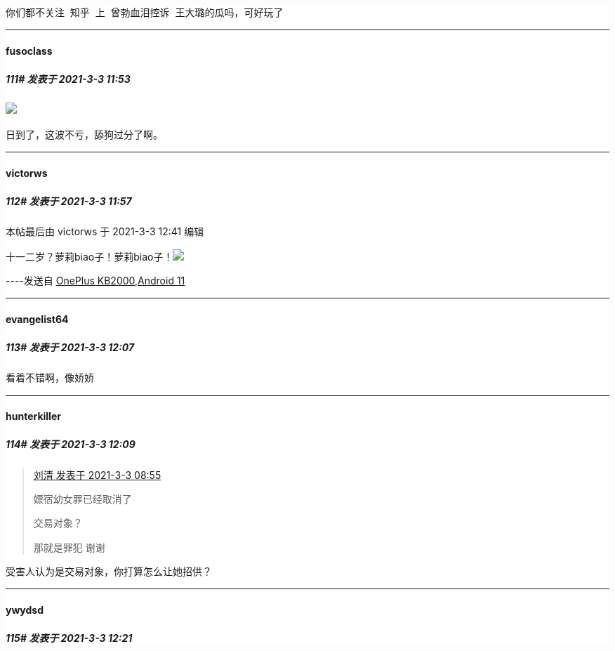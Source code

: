 
你们都不关注  知乎  上  曾勃血泪控诉  王大璐的瓜吗，可好玩了


*****

####  fusoclass  
##### 111#       发表于 2021-3-3 11:53


<img src="https://static.saraba1st.com/image/smiley/face2017/067.png" referrerpolicy="no-referrer">

日到了，这波不亏，舔狗过分了啊。


*****

####  victorws  
##### 112#       发表于 2021-3-3 11:57


 本帖最后由 victorws 于 2021-3-3 12:41 编辑 

十一二岁？萝莉biao子！萝莉biao子！<img src="https://static.saraba1st.com/image/smiley/face2017/132.png" referrerpolicy="no-referrer">

----发送自 [OnePlus KB2000,Android 11](http://stage1.5j4m.com/?1.37)


*****

####  evangelist64  
##### 113#       发表于 2021-3-3 12:07


看着不错啊，像娇娇


*****

####  hunterkiller  
##### 114#       发表于 2021-3-3 12:09


<blockquote><a href="httphttps://bbs.saraba1st.com/2b/forum.php?mod=redirect&amp;goto=findpost&amp;pid=50493046&amp;ptid=1990646" target="_blank">刘清 发表于 2021-3-3 08:55</a>

嫖宿幼女罪已经取消了 

交易对象？

那就是罪犯 谢谢</blockquote>
受害人认为是交易对象，你打算怎么让她招供？


*****

####  ywydsd  
##### 115#       发表于 2021-3-3 12:21
